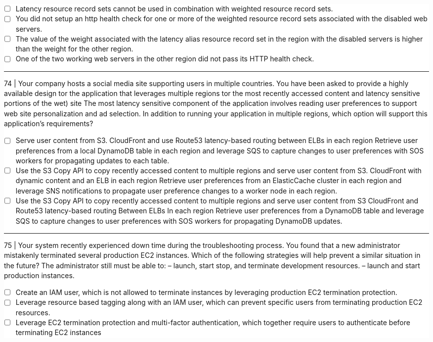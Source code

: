   - [ ] Latency resource record sets cannot be used in combination with weighted resource record sets.
  - [ ] You did not setup an http health check for one or more of the weighted resource record sets associated 
with the disabled web servers.
  - [ ] The value of the weight associated with the latency alias resource record set in the region with the disabled 
servers is higher than the weight for the other region.
  - [ ] One of the two working web servers in the other region did not pass its HTTP health check.

 ---------- 

74 | Your company hosts a social media site supporting users in multiple countries. You have been asked to provide a highly available design tor the application that leverages multiple regions tor the most recently accessed content and latency sensitive portions of the wet) site The most latency sensitive component of the application involves reading user preferences to support web site personalization and ad selection.
In addition to running your application in multiple regions, which option will support this application’s requirements?

  - [ ] Serve user content from S3. CloudFront and use Route53 latency-based routing between ELBs in each region 
Retrieve user preferences from a local DynamoDB table in each region and leverage SQS to capture changes to 
user preferences with SOS workers for propagating updates to each table.
  - [ ] Use the S3 Copy API to copy recently accessed content to multiple regions and serve user content from S3. 
CloudFront with dynamic content and an ELB in each region Retrieve user preferences from an ElasticCache 
cluster in each region and leverage SNS notifications to propagate user preference changes to a worker node 
in each region.
  - [ ] Use the S3 Copy API to copy recently accessed content to multiple regions and serve user content from S3 
CloudFront and Route53 latency-based routing Between ELBs In each region Retrieve user preferences from a 
DynamoDB table and leverage SQS to capture changes to user preferences with SOS workers for propagating 
DynamoDB updates.

 ---------- 

75 | Your system recently experienced down time during the troubleshooting process. You found that a new administrator mistakenly terminated several production EC2 instances.
Which of the following strategies will help prevent a similar situation in the future?
The administrator still must be able to:
– launch, start stop, and terminate development resources.
– launch and start production instances.

  - [ ] Create an IAM user, which is not allowed to terminate instances by leveraging production EC2 termination 
protection.
  - [ ] Leverage resource based tagging along with an IAM user, which can prevent specific users from terminating 
production EC2 resources.
  - [ ] Leverage EC2 termination protection and multi-factor authentication, which together require users to 
authenticate before terminating EC2 instances
